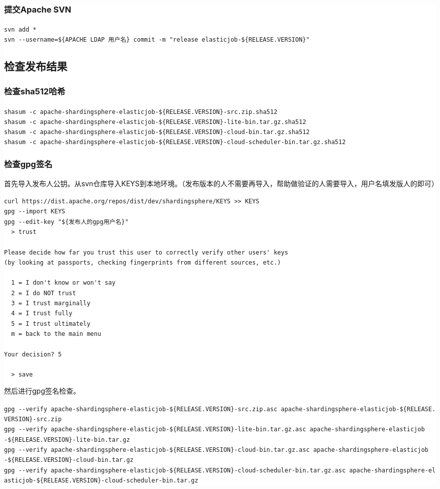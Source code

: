 ### 提交Apache SVN

```shell
svn add *
svn --username=${APACHE LDAP 用户名} commit -m "release elasticjob-${RELEASE.VERSION}"
```

## 检查发布结果

### 检查sha512哈希

```shell
shasum -c apache-shardingsphere-elasticjob-${RELEASE.VERSION}-src.zip.sha512
shasum -c apache-shardingsphere-elasticjob-${RELEASE.VERSION}-lite-bin.tar.gz.sha512
shasum -c apache-shardingsphere-elasticjob-${RELEASE.VERSION}-cloud-bin.tar.gz.sha512
shasum -c apache-shardingsphere-elasticjob-${RELEASE.VERSION}-cloud-scheduler-bin.tar.gz.sha512
```

### 检查gpg签名

首先导入发布人公钥。从svn仓库导入KEYS到本地环境。（发布版本的人不需要再导入，帮助做验证的人需要导入，用户名填发版人的即可）

```shell
curl https://dist.apache.org/repos/dist/dev/shardingsphere/KEYS >> KEYS
gpg --import KEYS
gpg --edit-key "${发布人的gpg用户名}"
  > trust

Please decide how far you trust this user to correctly verify other users' keys
(by looking at passports, checking fingerprints from different sources, etc.)

  1 = I don't know or won't say
  2 = I do NOT trust
  3 = I trust marginally
  4 = I trust fully
  5 = I trust ultimately
  m = back to the main menu

Your decision? 5

  > save
```

然后进行gpg签名检查。

```shell
gpg --verify apache-shardingsphere-elasticjob-${RELEASE.VERSION}-src.zip.asc apache-shardingsphere-elasticjob-${RELEASE.VERSION}-src.zip
gpg --verify apache-shardingsphere-elasticjob-${RELEASE.VERSION}-lite-bin.tar.gz.asc apache-shardingsphere-elasticjob-${RELEASE.VERSION}-lite-bin.tar.gz
gpg --verify apache-shardingsphere-elasticjob-${RELEASE.VERSION}-cloud-bin.tar.gz.asc apache-shardingsphere-elasticjob-${RELEASE.VERSION}-cloud-bin.tar.gz
gpg --verify apache-shardingsphere-elasticjob-${RELEASE.VERSION}-cloud-scheduler-bin.tar.gz.asc apache-shardingsphere-elasticjob-${RELEASE.VERSION}-cloud-scheduler-bin.tar.gz
```
